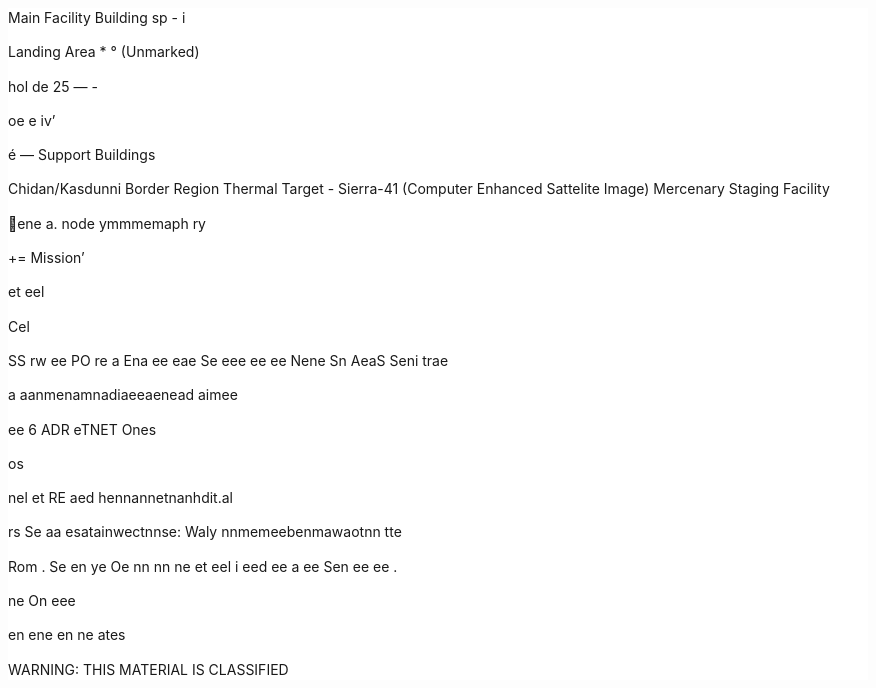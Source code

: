 
Main Facility
Building
sp - i

Landing Area * °
(Unmarked)

hol de 25 — -

oe
e iv’

 

é
— Support
Buildings

 

 

 

 

Chidan/Kasdunni Border Region
Thermal Target - Sierra-41
(Computer Enhanced Sattelite Image)
Mercenary Staging Facility

 
ene a. node ymmmemaph ry

+= Mission’

et eel

Cel

SS rw ee
PO re a Ena ee eae Se eee ee ee Nene Sn AeaS Seni trae

a aanmenamnadiaeeaenead aimee

ee
6 ADR eTNET Ones

os

nel et RE aed hennannetnanhdit.al

rs Se aa esatainwectnnse: Waly nnmemeebenmawaotnn tte

Rom
.
Se en ye Oe nn nn ne et eel i eed ee a ee Sen ee ee .

ne On eee

en ene en ne ates

WARNING:
THIS MATERIAL IS CLASSIFIED
